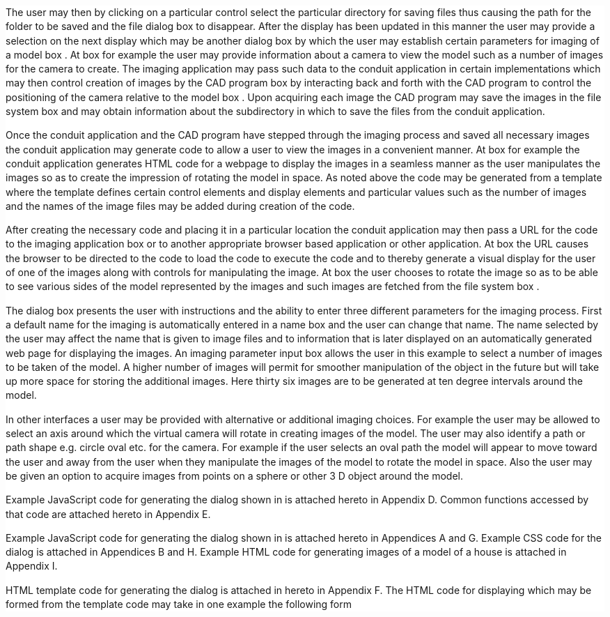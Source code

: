 The user may then by clicking on a particular control select the particular directory for saving files thus causing the path for the folder to be saved and the file dialog box to disappear. After the display has been updated in this manner the user may provide a selection on the next display which may be another dialog box by which the user may establish certain parameters for imaging of a model box . At box for example the user may provide information about a camera to view the model such as a number of images for the camera to create. The imaging application may pass such data to the conduit application in certain implementations which may then control creation of images by the CAD program box by interacting back and forth with the CAD program to control the positioning of the camera relative to the model box . Upon acquiring each image the CAD program may save the images in the file system box and may obtain information about the subdirectory in which to save the files from the conduit application.

Once the conduit application and the CAD program have stepped through the imaging process and saved all necessary images the conduit application may generate code to allow a user to view the images in a convenient manner. At box for example the conduit application generates HTML code for a webpage to display the images in a seamless manner as the user manipulates the images so as to create the impression of rotating the model in space. As noted above the code may be generated from a template where the template defines certain control elements and display elements and particular values such as the number of images and the names of the image files may be added during creation of the code.

After creating the necessary code and placing it in a particular location the conduit application may then pass a URL for the code to the imaging application box or to another appropriate browser based application or other application. At box the URL causes the browser to be directed to the code to load the code to execute the code and to thereby generate a visual display for the user of one of the images along with controls for manipulating the image. At box the user chooses to rotate the image so as to be able to see various sides of the model represented by the images and such images are fetched from the file system box .

The dialog box presents the user with instructions and the ability to enter three different parameters for the imaging process. First a default name for the imaging is automatically entered in a name box and the user can change that name. The name selected by the user may affect the name that is given to image files and to information that is later displayed on an automatically generated web page for displaying the images. An imaging parameter input box allows the user in this example to select a number of images to be taken of the model. A higher number of images will permit for smoother manipulation of the object in the future but will take up more space for storing the additional images. Here thirty six images are to be generated at ten degree intervals around the model.

In other interfaces a user may be provided with alternative or additional imaging choices. For example the user may be allowed to select an axis around which the virtual camera will rotate in creating images of the model. The user may also identify a path or path shape e.g. circle oval etc. for the camera. For example if the user selects an oval path the model will appear to move toward the user and away from the user when they manipulate the images of the model to rotate the model in space. Also the user may be given an option to acquire images from points on a sphere or other 3 D object around the model.

Example JavaScript code for generating the dialog shown in is attached hereto in Appendix D. Common functions accessed by that code are attached hereto in Appendix E.

Example JavaScript code for generating the dialog shown in is attached hereto in Appendices A and G. Example CSS code for the dialog is attached in Appendices B and H. Example HTML code for generating images of a model of a house is attached in Appendix I.

HTML template code for generating the dialog is attached in hereto in Appendix F. The HTML code for displaying which may be formed from the template code may take in one example the following form 

